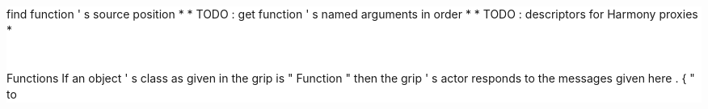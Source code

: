 find
function
'
s
source
position
*
*
TODO
:
get
function
'
s
named
arguments
in
order
*
*
TODO
:
descriptors
for
Harmony
proxies
*
#
#
#
#
#
Functions
If
an
object
'
s
class
as
given
in
the
grip
is
"
Function
"
then
the
grip
'
s
actor
responds
to
the
messages
given
here
.
{
"
to